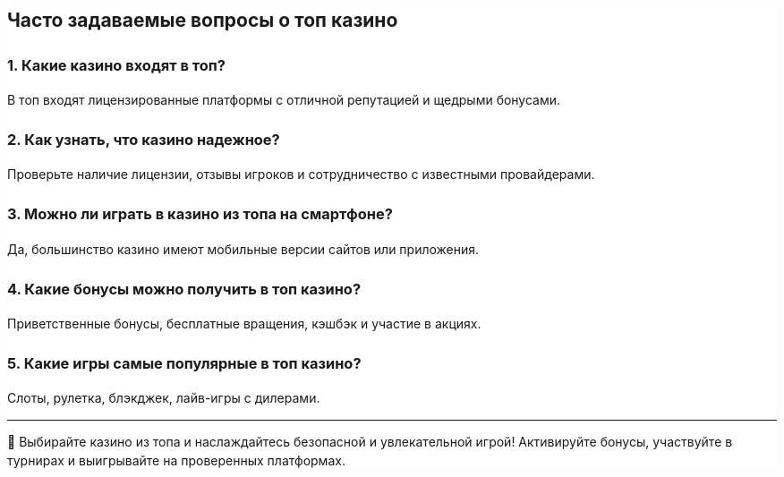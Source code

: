 
## **Часто задаваемые вопросы о топ казино**  

### **1. Какие казино входят в топ?**  
В топ входят лицензированные платформы с отличной репутацией и щедрыми бонусами.  

### **2. Как узнать, что казино надежное?**  
Проверьте наличие лицензии, отзывы игроков и сотрудничество с известными провайдерами.  

### **3. Можно ли играть в казино из топа на смартфоне?**  
Да, большинство казино имеют мобильные версии сайтов или приложения.  

### **4. Какие бонусы можно получить в топ казино?**  
Приветственные бонусы, бесплатные вращения, кэшбэк и участие в акциях.  

### **5. Какие игры самые популярные в топ казино?**  
Слоты, рулетка, блэкджек, лайв-игры с дилерами.  

---

🎰 Выбирайте казино из топа и наслаждайтесь безопасной и увлекательной игрой! Активируйте бонусы, участвуйте в турнирах и выигрывайте на проверенных платформах.  
